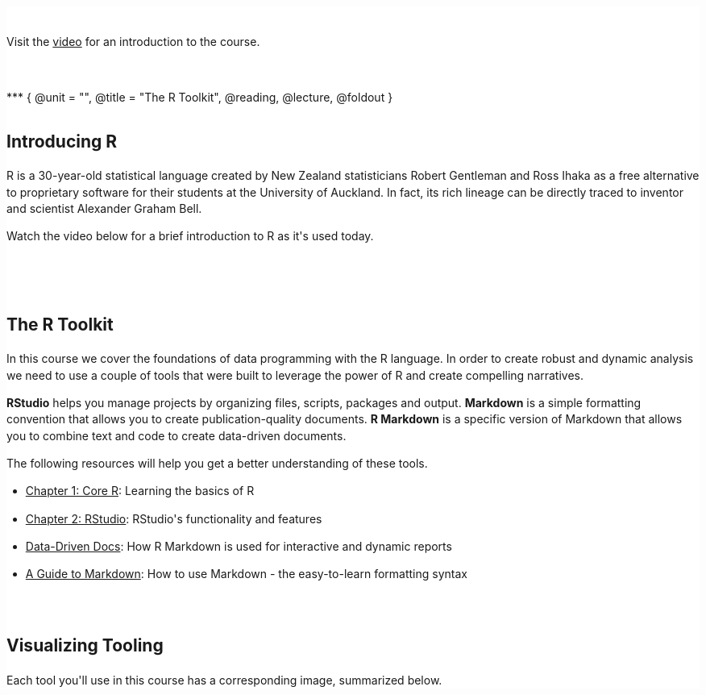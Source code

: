 <iframe width="560" height="315" src="https://www.youtube.com/embed/kinp53Zmtzg" title="YouTube video player" frameborder="0" allow="accelerometer; autoplay; clipboard-write; encrypted-media; gyroscope; picture-in-picture" allowfullscreen></iframe>

<br>

Visit the [video](https://youtu.be/kinp53Zmtzg) for an introduction to the course.

<br>

*** { @unit = "", @title = "The R Toolkit", @reading, @lecture, @foldout }

## Introducing R 

R is a 30-year-old statistical language created by New Zealand statisticians Robert Gentleman and Ross Ihaka as a free alternative to proprietary software for their students at the University of Auckland. In fact, its rich lineage can be directly traced to inventor and scientist Alexander Graham Bell. 

Watch the video below for a brief introduction to R as it's used today. 

<br>

<iframe src="https://player.vimeo.com/video/180644880" width="640" height="360" frameborder="0" allow="autoplay; fullscreen" allowfullscreen></iframe>

<br>

## The R Toolkit

In this course we cover the foundations of data programming with the R language. In order to create robust and dynamic analysis we need to use a couple of tools that were built to leverage the power of R and create compelling narratives. 

**RStudio** helps you manage projects by organizing files, scripts, packages and output. **Markdown** is a simple formatting convention that allows you to create publication-quality documents. **R Markdown** is a specific version of Markdown that allows you to combine text and code to create data-driven documents.

The following resources will help you get a better understanding of these tools.

* [Chapter 1: Core R](http://ds4ps.org/dp4ss-textbook/ch-010-core-r.html): Learning the basics of R

* [Chapter 2: RStudio](http://ds4ps.org/dp4ss-textbook/ch-020-rstudio.html): RStudio's functionality and features

* [Data-Driven Docs](http://ds4ps.org/dp4ss-textbook/ch-030-data-driven-docs.html): How R Markdown is used for interactive and dynamic reports

* [A Guide to Markdown](http://ds4ps.org/dp4ss-textbook/ch-031-markdown.html): How to use Markdown - the easy-to-learn formatting syntax

<br>

## Visualizing Tooling

Each tool you'll use in this course has a corresponding image, summarized below. 
